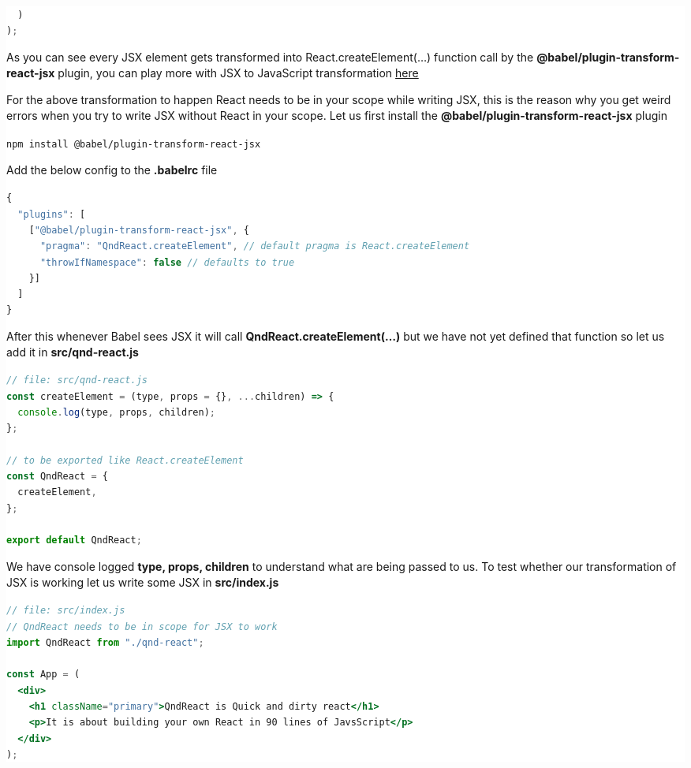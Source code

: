 ```jsx
  )
);
```

As you can see every JSX element gets transformed into React.createElement(…) function call by the **@babel/plugin-transform-react-jsx** plugin, you can play more with JSX to JavaScript transformation [here](https://babeljs.io/repl/#?babili=false&browsers=&build=&builtIns=false&spec=false&loose=false&code_lz=MYewdgzgLgBAggBwTAvDAFAKBjAPAEwEsA3APmxzwAsBGGYAGwEMIIA5JgWwFMUAiBACdCnJoICefUgEUw-AErcmwWIQgxpAV0LAA1jCZyYRQVHExBSlbgD0tcpTwJSASVXqmAIxCbYn7QxEYADmMOI-gjAgAO5gMIrKqnEAnAAMMAyEYNzqIABmMABSTMQQAMrAwghQts4UtkRkmACUANxAA&debug=false&forceAllTransforms=false&shippedProposals=false&circleciRepo=&evaluate=false&fileSize=false&timeTravel=false&sourceType=module&lineWrap=true&presets=es2015%2Creact%2Cstage-2&prettier=false&targets=&version=7.6.4&externalPlugins=)

For the above transformation to happen React needs to be in your scope while writing JSX, this is the reason why you get weird errors when you try to write JSX without React in your scope.
Let us first install the **@babel/plugin-transform-react-jsx** plugin

```zsh
npm install @babel/plugin-transform-react-jsx
```

Add the below config to the **.babelrc** file

```jsx
{
  "plugins": [
    ["@babel/plugin-transform-react-jsx", {
      "pragma": "QndReact.createElement", // default pragma is React.createElement
      "throwIfNamespace": false // defaults to true
    }]
  ]
}
```

After this whenever Babel sees JSX it will call **QndReact.createElement(…)** but we have not yet defined that function so let us add it in **src/qnd-react.js**

```jsx
// file: src/qnd-react.js
const createElement = (type, props = {}, ...children) => {
  console.log(type, props, children);
};

// to be exported like React.createElement
const QndReact = {
  createElement,
};

export default QndReact;
```

We have console logged **type, props, children** to understand what are being passed to us. To test whether our transformation of JSX is working let us write some JSX in **src/index.js**

```jsx
// file: src/index.js
// QndReact needs to be in scope for JSX to work
import QndReact from "./qnd-react";

const App = (
  <div>
    <h1 className="primary">QndReact is Quick and dirty react</h1>
    <p>It is about building your own React in 90 lines of JavsScript</p>
  </div>
);
```

